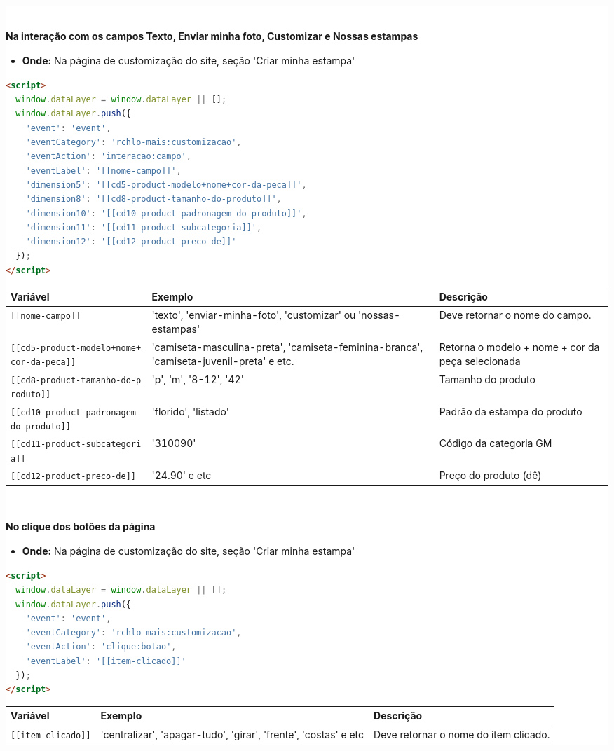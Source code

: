 <br />


**Na interação com os campos Texto, Enviar minha foto, Customizar e Nossas estampas**<br />

- **Onde:** Na página de customização do site, seção 'Criar minha estampa'
    
```html
<script>
  window.dataLayer = window.dataLayer || [];
  window.dataLayer.push({
    'event': 'event',
    'eventCategory': 'rchlo-mais:customizacao',
    'eventAction': 'interacao:campo',
    'eventLabel': '[[nome-campo]]',
    'dimension5': '[[cd5-product-modelo+nome+cor-da-peca]]',
    'dimension8': '[[cd8-product-tamanho-do-produto]]',
    'dimension10': '[[cd10-product-padronagem-do-produto]]',
    'dimension11': '[[cd11-product-subcategoria]]',
    'dimension12': '[[cd12-product-preco-de]]'
  });
</script>
```

| Variável      | Exemplo         | Descrição             |
| :------------ | :-------------- | :-------------------- |
| `[[nome-campo]]` | &#039;texto&#039;, &#039;enviar-minha-foto&#039;, &#039;customizar&#039; ou &#039;nossas-estampas&#039; | Deve retornar o nome do campo. |
| `[[cd5-product-modelo+nome+cor-da-peca]]` |  'camiseta-masculina-preta', 'camiseta-feminina-branca', 'camiseta-juvenil-preta' e etc. | Retorna o modelo + nome + cor da peça selecionada |
| `[[cd8-product-tamanho-do-produto]]` | 'p', 'm', '8-12', '42' | Tamanho do produto |
| `[[cd10-product-padronagem-do-produto]]` |  'florido', 'listado' | Padrão da estampa do produto |
| `[[cd11-product-subcategoria]]` | '310090'| Código da categoria GM  |
| `[[cd12-product-preco-de]]` |  '24.90' e etc | Preço do produto (dê) |

<br />

**No clique dos botões da página**<br />

- **Onde:** Na página de customização do site, seção 'Criar minha estampa'

```html
<script>
  window.dataLayer = window.dataLayer || [];
  window.dataLayer.push({
    'event': 'event',
    'eventCategory': 'rchlo-mais:customizacao',
    'eventAction': 'clique:botao',
    'eventLabel': '[[item-clicado]]'
  });
</script>
```

| Variável      | Exemplo         | Descrição             |
| :------------ | :-------------- | :-------------------- |
| `[[item-clicado]]` | 'centralizar', 'apagar-tudo', 'girar', 'frente', 'costas' e etc | Deve retornar o nome do item clicado. |
